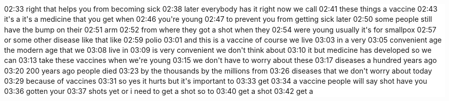 02:33
right that helps you from becoming sick
02:38
later everybody has it right now we call
02:41
these things a vaccine
02:43
it's a it's a medicine that you get when
02:46
you're young
02:47
to prevent you from getting sick later
02:50
some people still have the bump on their
02:51
arm
02:52
from where they got a shot when they
02:54
were young usually it's for smallpox
02:57
or some other disease like that like
02:59
polio
03:01
and this is a vaccine of course we live
03:03
in a very
03:05
convenient age the modern age that we
03:08
live in
03:09
is very convenient we don't think about
03:10
it but medicine has developed so we can
03:13
take these vaccines when we're young
03:15
we don't have to worry about these
03:17
diseases a hundred years ago
03:20
200 years ago people died
03:23
by the thousands by the millions from
03:26
diseases that we don't worry about today
03:29
because of vaccines
03:31
so yes it hurts but it's important to
03:33
get
03:34
a vaccine people will say shot have you
03:36
gotten your
03:37
shots yet or i need to get a shot so to
03:40
get a shot
03:42
get a